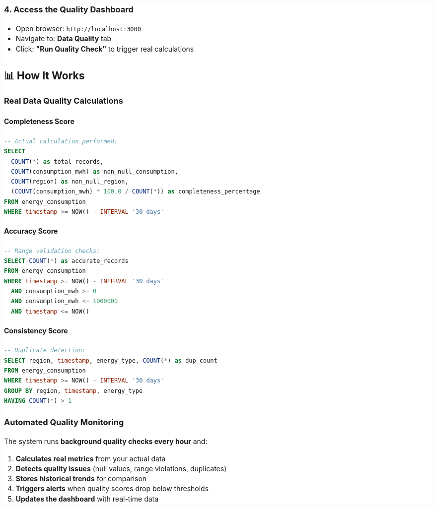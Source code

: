 ### 4. **Access the Quality Dashboard**
- Open browser: `http://localhost:3000`
- Navigate to: **Data Quality** tab
- Click: **"Run Quality Check"** to trigger real calculations

## 📊 How It Works

### **Real Data Quality Calculations**

#### **Completeness Score**
```sql
-- Actual calculation performed:
SELECT 
  COUNT(*) as total_records,
  COUNT(consumption_mwh) as non_null_consumption,
  COUNT(region) as non_null_region,
  (COUNT(consumption_mwh) * 100.0 / COUNT(*)) as completeness_percentage
FROM energy_consumption 
WHERE timestamp >= NOW() - INTERVAL '30 days'
```

#### **Accuracy Score**  
```sql
-- Range validation checks:
SELECT COUNT(*) as accurate_records
FROM energy_consumption 
WHERE timestamp >= NOW() - INTERVAL '30 days'
  AND consumption_mwh >= 0 
  AND consumption_mwh <= 1000000
  AND timestamp <= NOW()
```

#### **Consistency Score**
```sql
-- Duplicate detection:
SELECT region, timestamp, energy_type, COUNT(*) as dup_count
FROM energy_consumption 
WHERE timestamp >= NOW() - INTERVAL '30 days'
GROUP BY region, timestamp, energy_type
HAVING COUNT(*) > 1
```

### **Automated Quality Monitoring**

The system runs **background quality checks every hour** and:

1. **Calculates real metrics** from your actual data
2. **Detects quality issues** (null values, range violations, duplicates)
3. **Stores historical trends** for comparison
4. **Triggers alerts** when quality scores drop below thresholds
5. **Updates the dashboard** with real-time data
